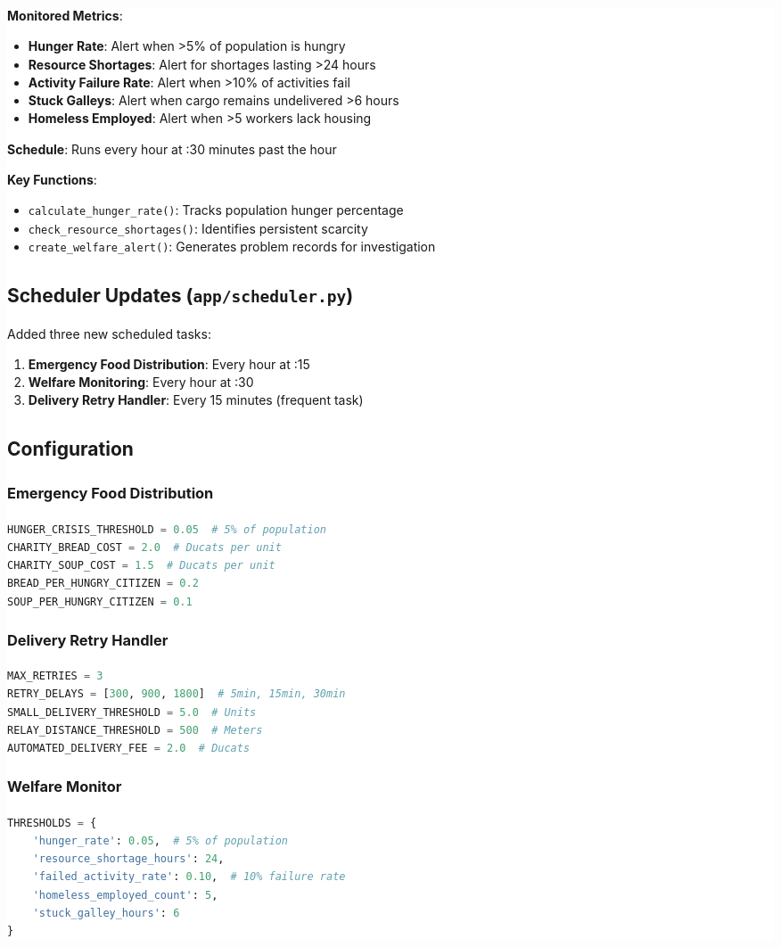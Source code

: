 **Monitored Metrics**:
- **Hunger Rate**: Alert when >5% of population is hungry
- **Resource Shortages**: Alert for shortages lasting >24 hours
- **Activity Failure Rate**: Alert when >10% of activities fail
- **Stuck Galleys**: Alert when cargo remains undelivered >6 hours
- **Homeless Employed**: Alert when >5 workers lack housing

**Schedule**: Runs every hour at :30 minutes past the hour

**Key Functions**:
- `calculate_hunger_rate()`: Tracks population hunger percentage
- `check_resource_shortages()`: Identifies persistent scarcity
- `create_welfare_alert()`: Generates problem records for investigation

## Scheduler Updates (`app/scheduler.py`)

Added three new scheduled tasks:
1. **Emergency Food Distribution**: Every hour at :15
2. **Welfare Monitoring**: Every hour at :30  
3. **Delivery Retry Handler**: Every 15 minutes (frequent task)

## Configuration

### Emergency Food Distribution
```python
HUNGER_CRISIS_THRESHOLD = 0.05  # 5% of population
CHARITY_BREAD_COST = 2.0  # Ducats per unit
CHARITY_SOUP_COST = 1.5  # Ducats per unit
BREAD_PER_HUNGRY_CITIZEN = 0.2
SOUP_PER_HUNGRY_CITIZEN = 0.1
```

### Delivery Retry Handler
```python
MAX_RETRIES = 3
RETRY_DELAYS = [300, 900, 1800]  # 5min, 15min, 30min
SMALL_DELIVERY_THRESHOLD = 5.0  # Units
RELAY_DISTANCE_THRESHOLD = 500  # Meters
AUTOMATED_DELIVERY_FEE = 2.0  # Ducats
```

### Welfare Monitor
```python
THRESHOLDS = {
    'hunger_rate': 0.05,  # 5% of population
    'resource_shortage_hours': 24,
    'failed_activity_rate': 0.10,  # 10% failure rate
    'homeless_employed_count': 5,
    'stuck_galley_hours': 6
}
```
